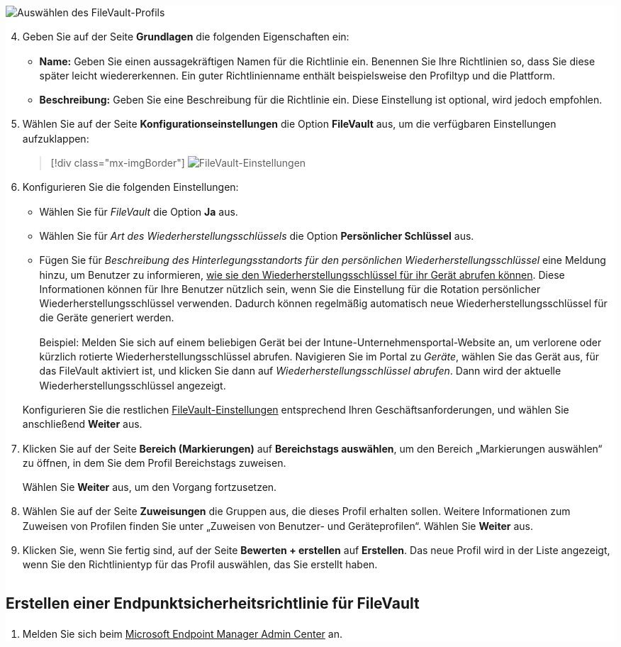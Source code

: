    ![Auswählen des FileVault-Profils](./media/encrypt-devices-filevault/select-macos-filevault-dc.png)

4. Geben Sie auf der Seite **Grundlagen** die folgenden Eigenschaften ein:

   - **Name:** Geben Sie einen aussagekräftigen Namen für die Richtlinie ein. Benennen Sie Ihre Richtlinien so, dass Sie diese später leicht wiedererkennen. Ein guter Richtlinienname enthält beispielsweise den Profiltyp und die Plattform.

   - **Beschreibung:** Geben Sie eine Beschreibung für die Richtlinie ein. Diese Einstellung ist optional, wird jedoch empfohlen.

5. Wählen Sie auf der Seite **Konfigurationseinstellungen** die Option **FileVault** aus, um die verfügbaren Einstellungen aufzuklappen:

   > [!div class="mx-imgBorder"]
   > ![FileVault-Einstellungen](./media/encrypt-devices-filevault/filevault-settings.png)

6. Konfigurieren Sie die folgenden Einstellungen:
  
   - Wählen Sie für *FileVault* die Option **Ja** aus.

   - Wählen Sie für *Art des Wiederherstellungsschlüssels* die Option **Persönlicher Schlüssel** aus.

   - Fügen Sie für *Beschreibung des Hinterlegungsstandorts für den persönlichen Wiederherstellungsschlüssel* eine Meldung hinzu, um Benutzer zu informieren, [wie sie den Wiederherstellungsschlüssel für ihr Gerät abrufen können](#retrieve-a-personal-recovery-key). Diese Informationen können für Ihre Benutzer nützlich sein, wenn Sie die Einstellung für die Rotation persönlicher Wiederherstellungsschlüssel verwenden. Dadurch können regelmäßig automatisch neue Wiederherstellungsschlüssel für die Geräte generiert werden.

     Beispiel: Melden Sie sich auf einem beliebigen Gerät bei der Intune-Unternehmensportal-Website an, um verlorene oder kürzlich rotierte Wiederherstellungsschlüssel abrufen. Navigieren Sie im Portal zu *Geräte*, wählen Sie das Gerät aus, für das FileVault aktiviert ist, und klicken Sie dann auf *Wiederherstellungsschlüssel abrufen*. Dann wird der aktuelle Wiederherstellungsschlüssel angezeigt.

   Konfigurieren Sie die restlichen [FileVault-Einstellungen](endpoint-protection-macos.md#filevault) entsprechend Ihren Geschäftsanforderungen, und wählen Sie anschließend **Weiter** aus.

7. Klicken Sie auf der Seite **Bereich (Markierungen)** auf **Bereichstags auswählen**, um den Bereich „Markierungen auswählen“ zu öffnen, in dem Sie dem Profil Bereichstags zuweisen.

   Wählen Sie **Weiter** aus, um den Vorgang fortzusetzen.

8. Wählen Sie auf der Seite **Zuweisungen** die Gruppen aus, die dieses Profil erhalten sollen. Weitere Informationen zum Zuweisen von Profilen finden Sie unter „Zuweisen von Benutzer- und Geräteprofilen“.
Wählen Sie **Weiter** aus.

9. Klicken Sie, wenn Sie fertig sind, auf der Seite **Bewerten + erstellen** auf **Erstellen**. Das neue Profil wird in der Liste angezeigt, wenn Sie den Richtlinientyp für das Profil auswählen, das Sie erstellt haben.

## <a name="create-endpoint-security-policy-for-filevault"></a>Erstellen einer Endpunktsicherheitsrichtlinie für FileVault

1. Melden Sie sich beim [Microsoft Endpoint Manager Admin Center](https://go.microsoft.com/fwlink/?linkid=2109431) an.
